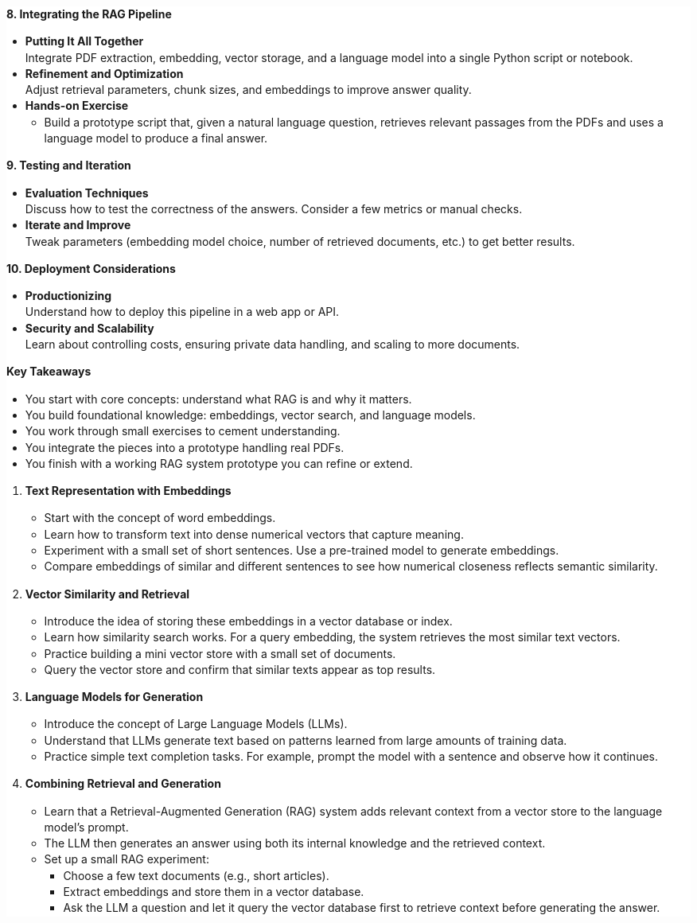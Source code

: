 **8. Integrating the RAG Pipeline**  
   - **Putting It All Together**  
     Integrate PDF extraction, embedding, vector storage, and a language model into a single Python script or notebook.  
   - **Refinement and Optimization**  
     Adjust retrieval parameters, chunk sizes, and embeddings to improve answer quality.  
   - **Hands-on Exercise**  
     - Build a prototype script that, given a natural language question, retrieves relevant passages from the PDFs and uses a language model to produce a final answer.

**9. Testing and Iteration**  
   - **Evaluation Techniques**  
     Discuss how to test the correctness of the answers. Consider a few metrics or manual checks.  
   - **Iterate and Improve**  
     Tweak parameters (embedding model choice, number of retrieved documents, etc.) to get better results.

**10. Deployment Considerations**  
   - **Productionizing**  
     Understand how to deploy this pipeline in a web app or API.  
   - **Security and Scalability**  
     Learn about controlling costs, ensuring private data handling, and scaling to more documents.

**Key Takeaways**  
- You start with core concepts: understand what RAG is and why it matters.  
- You build foundational knowledge: embeddings, vector search, and language models.  
- You work through small exercises to cement understanding.  
- You integrate the pieces into a prototype handling real PDFs.  
- You finish with a working RAG system prototype you can refine or extend.

1. **Text Representation with Embeddings**  
   - Start with the concept of word embeddings.  
   - Learn how to transform text into dense numerical vectors that capture meaning.  
   - Experiment with a small set of short sentences. Use a pre-trained model to generate embeddings.  
   - Compare embeddings of similar and different sentences to see how numerical closeness reflects semantic similarity.

2. **Vector Similarity and Retrieval**  
   - Introduce the idea of storing these embeddings in a vector database or index.  
   - Learn how similarity search works. For a query embedding, the system retrieves the most similar text vectors.  
   - Practice building a mini vector store with a small set of documents.  
   - Query the vector store and confirm that similar texts appear as top results.

3. **Language Models for Generation**  
   - Introduce the concept of Large Language Models (LLMs).  
   - Understand that LLMs generate text based on patterns learned from large amounts of training data.  
   - Practice simple text completion tasks. For example, prompt the model with a sentence and observe how it continues.

4. **Combining Retrieval and Generation**  
   - Learn that a Retrieval-Augmented Generation (RAG) system adds relevant context from a vector store to the language model’s prompt.  
   - The LLM then generates an answer using both its internal knowledge and the retrieved context.  
   - Set up a small RAG experiment:  
     - Choose a few text documents (e.g., short articles).  
     - Extract embeddings and store them in a vector database.  
     - Ask the LLM a question and let it query the vector database first to retrieve context before generating the answer.
